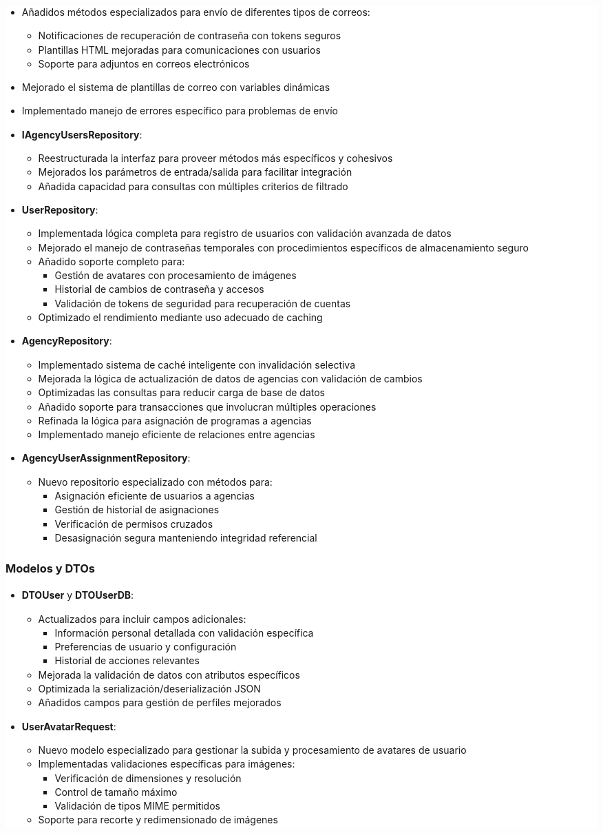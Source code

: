   - Añadidos métodos especializados para envío de diferentes tipos de correos:
    - Notificaciones de recuperación de contraseña con tokens seguros
    - Plantillas HTML mejoradas para comunicaciones con usuarios
    - Soporte para adjuntos en correos electrónicos
  - Mejorado el sistema de plantillas de correo con variables dinámicas
  - Implementado manejo de errores específico para problemas de envío

- **IAgencyUsersRepository**:

  - Reestructurada la interfaz para proveer métodos más específicos y cohesivos
  - Mejorados los parámetros de entrada/salida para facilitar integración
  - Añadida capacidad para consultas con múltiples criterios de filtrado

- **UserRepository**:

  - Implementada lógica completa para registro de usuarios con validación avanzada de datos
  - Mejorado el manejo de contraseñas temporales con procedimientos específicos de almacenamiento seguro
  - Añadido soporte completo para:
    - Gestión de avatares con procesamiento de imágenes
    - Historial de cambios de contraseña y accesos
    - Validación de tokens de seguridad para recuperación de cuentas
  - Optimizado el rendimiento mediante uso adecuado de caching

- **AgencyRepository**:

  - Implementado sistema de caché inteligente con invalidación selectiva
  - Mejorada la lógica de actualización de datos de agencias con validación de cambios
  - Optimizadas las consultas para reducir carga de base de datos
  - Añadido soporte para transacciones que involucran múltiples operaciones
  - Refinada la lógica para asignación de programas a agencias
  - Implementado manejo eficiente de relaciones entre agencias

- **AgencyUserAssignmentRepository**:
  - Nuevo repositorio especializado con métodos para:
    - Asignación eficiente de usuarios a agencias
    - Gestión de historial de asignaciones
    - Verificación de permisos cruzados
    - Desasignación segura manteniendo integridad referencial

### Modelos y DTOs

- **DTOUser** y **DTOUserDB**:

  - Actualizados para incluir campos adicionales:
    - Información personal detallada con validación específica
    - Preferencias de usuario y configuración
    - Historial de acciones relevantes
  - Mejorada la validación de datos con atributos específicos
  - Optimizada la serialización/deserialización JSON
  - Añadidos campos para gestión de perfiles mejorados

- **UserAvatarRequest**:

  - Nuevo modelo especializado para gestionar la subida y procesamiento de avatares de usuario
  - Implementadas validaciones específicas para imágenes:
    - Verificación de dimensiones y resolución
    - Control de tamaño máximo
    - Validación de tipos MIME permitidos
  - Soporte para recorte y redimensionado de imágenes
